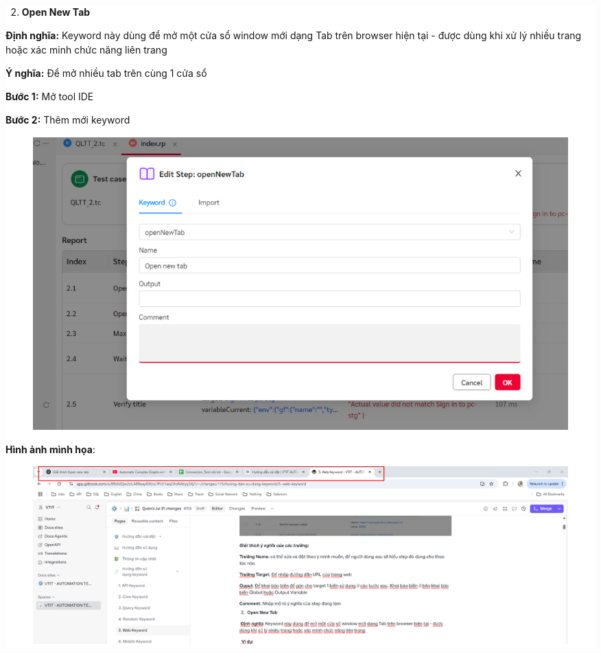 2. **Open New Tab**&#x20;

&#x20;**Định nghĩa:** Keyword này dùng để mở một cửa sổ window mới dạng Tab trên browser hiện tại - được dùng khi xử lý nhiều trang hoặc xác minh chức năng liên trang

&#x20; **Ý nghĩa:** Để mở nhiều tab trên cùng 1 cửa sổ

&#x20; **Bước 1:** Mở tool IDE

&#x20; **Bước 2:** Thêm mới keyword

<figure><img src="../.gitbook/assets/image (106).png" alt=""><figcaption></figcaption></figure>

**Hình ảnh mình họa**:

<figure><img src="../.gitbook/assets/image (282).png" alt=""><figcaption></figcaption></figure>
